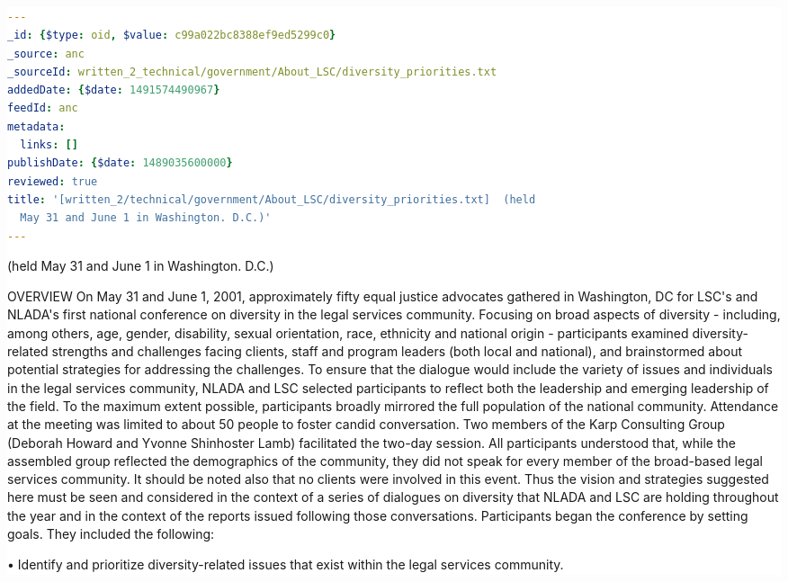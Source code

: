 ```yaml
---
_id: {$type: oid, $value: c99a022bc8388ef9ed5299c0}
_source: anc
_sourceId: written_2_technical/government/About_LSC/diversity_priorities.txt
addedDate: {$date: 1491574490967}
feedId: anc
metadata:
  links: []
publishDate: {$date: 1489035600000}
reviewed: true
title: '[written_2/technical/government/About_LSC/diversity_priorities.txt]  (held
  May 31 and June 1 in Washington. D.C.)'
---
```

(held May 31 and June 1 in <geo  id='4140963'>Washington. D.C.</geo>)




OVERVIEW
On May 31 and June 1, 2001, approximately fifty equal justice
advocates gathered in <geo  id='4140963'>Washington, DC</geo> for LSC&#x27;s and NLADA&#x27;s first
national conference on diversity in the legal services community.
Focusing on broad aspects of diversity - including, among others,
age, gender, disability, sexual orientation, race, ethnicity and
national origin - participants examined diversity-related strengths
and challenges facing clients, staff and program leaders (both
local and national), and brainstormed about potential strategies
for addressing the challenges. To ensure that the dialogue would
include the variety of issues and individuals in the legal services
community, NLADA and LSC selected participants to reflect both the
leadership and emerging leadership of the field. To the maximum
extent possible, participants broadly mirrored the full population
of the national community. Attendance at the meeting was limited to
about 50 people to foster candid conversation. Two members of the
Karp Consulting Group (Deborah Howard and Yvonne Shinhoster Lamb)
facilitated the two-day session.
All participants understood that, while the assembled group
reflected the demographics of the community, they did not speak for
every member of the broad-based legal services community. It should
be noted also that no clients were involved in this event. Thus the
vision and strategies suggested here must be seen and considered in
the context of a series of dialogues on diversity that NLADA and
LSC are holding throughout the year and in the context of the
reports issued following those conversations.
Participants began the conference by setting goals. They
included the following:


•
Identify and prioritize diversity-related issues that
exist within the legal services community.
